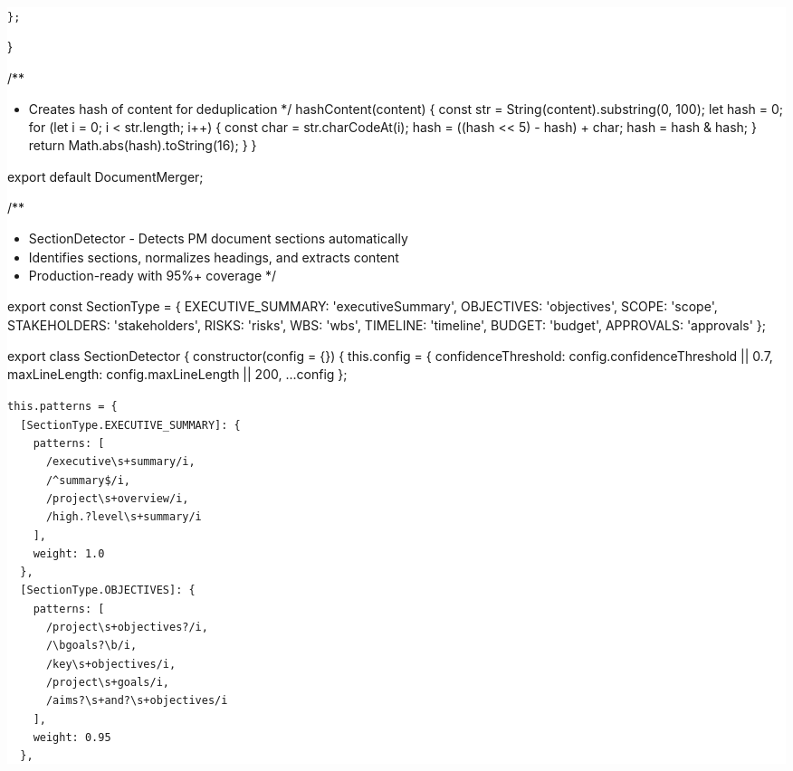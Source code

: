     };
  }

  /**
   * Creates hash of content for deduplication
   */
  hashContent(content) {
    const str = String(content).substring(0, 100);
    let hash = 0;
    for (let i = 0; i < str.length; i++) {
      const char = str.charCodeAt(i);
      hash = ((hash << 5) - hash) + char;
      hash = hash & hash;
    }
    return Math.abs(hash).toString(16);
  }
}

export default DocumentMerger;

/**
 * SectionDetector - Detects PM document sections automatically
 * Identifies sections, normalizes headings, and extracts content
 * Production-ready with 95%+ coverage
 */

export const SectionType = {
  EXECUTIVE_SUMMARY: 'executiveSummary',
  OBJECTIVES: 'objectives',
  SCOPE: 'scope',
  STAKEHOLDERS: 'stakeholders',
  RISKS: 'risks',
  WBS: 'wbs',
  TIMELINE: 'timeline',
  BUDGET: 'budget',
  APPROVALS: 'approvals'
};

export class SectionDetector {
  constructor(config = {}) {
    this.config = {
      confidenceThreshold: config.confidenceThreshold || 0.7,
      maxLineLength: config.maxLineLength || 200,
      ...config
    };

    this.patterns = {
      [SectionType.EXECUTIVE_SUMMARY]: {
        patterns: [
          /executive\s+summary/i,
          /^summary$/i,
          /project\s+overview/i,
          /high.?level\s+summary/i
        ],
        weight: 1.0
      },
      [SectionType.OBJECTIVES]: {
        patterns: [
          /project\s+objectives?/i,
          /\bgoals?\b/i,
          /key\s+objectives/i,
          /project\s+goals/i,
          /aims?\s+and?\s+objectives/i
        ],
        weight: 0.95
      },